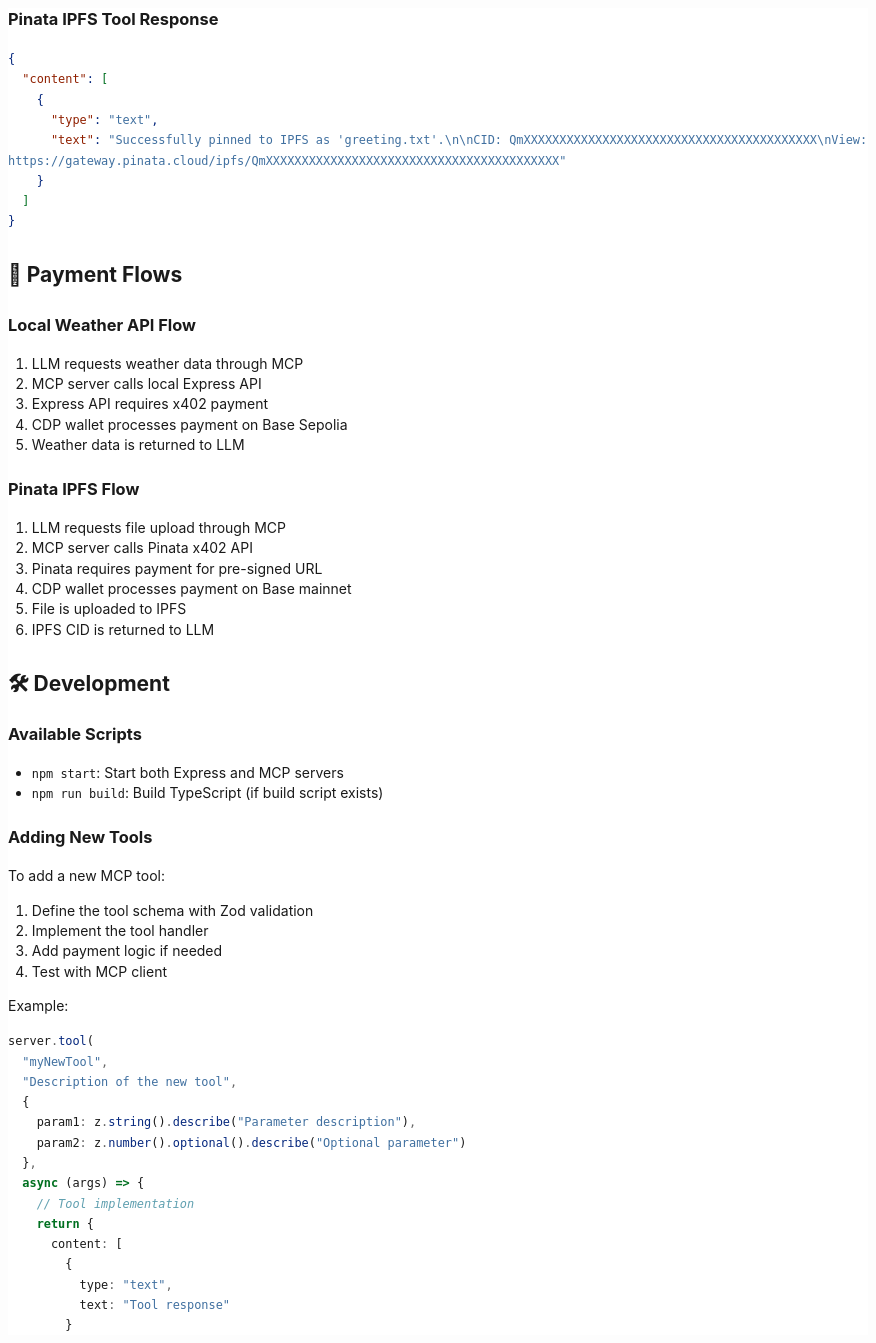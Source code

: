 ### Pinata IPFS Tool Response
```json
{
  "content": [
    {
      "type": "text",
      "text": "Successfully pinned to IPFS as 'greeting.txt'.\n\nCID: QmXXXXXXXXXXXXXXXXXXXXXXXXXXXXXXXXXXXXXXXXX\nView: https://gateway.pinata.cloud/ipfs/QmXXXXXXXXXXXXXXXXXXXXXXXXXXXXXXXXXXXXXXXXX"
    }
  ]
}
```

## 🔄 Payment Flows

### Local Weather API Flow
1. LLM requests weather data through MCP
2. MCP server calls local Express API
3. Express API requires x402 payment
4. CDP wallet processes payment on Base Sepolia
5. Weather data is returned to LLM

### Pinata IPFS Flow
1. LLM requests file upload through MCP
2. MCP server calls Pinata x402 API
3. Pinata requires payment for pre-signed URL
4. CDP wallet processes payment on Base mainnet
5. File is uploaded to IPFS
6. IPFS CID is returned to LLM

## 🛠️ Development

### Available Scripts

- `npm start`: Start both Express and MCP servers
- `npm run build`: Build TypeScript (if build script exists)

### Adding New Tools

To add a new MCP tool:

1. Define the tool schema with Zod validation
2. Implement the tool handler
3. Add payment logic if needed
4. Test with MCP client

Example:
```typescript
server.tool(
  "myNewTool",
  "Description of the new tool",
  {
    param1: z.string().describe("Parameter description"),
    param2: z.number().optional().describe("Optional parameter")
  },
  async (args) => {
    // Tool implementation
    return {
      content: [
        {
          type: "text",
          text: "Tool response"
        }
```
